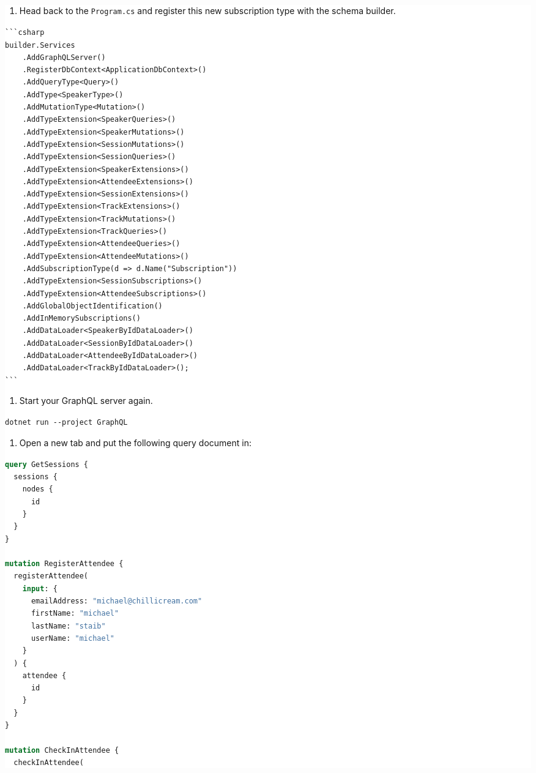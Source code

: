    1. Head back to the `Program.cs` and register this new subscription type with the schema builder.

    ```csharp
    builder.Services
        .AddGraphQLServer()
        .RegisterDbContext<ApplicationDbContext>()
        .AddQueryType<Query>()
        .AddType<SpeakerType>()
        .AddMutationType<Mutation>()
        .AddTypeExtension<SpeakerQueries>()
        .AddTypeExtension<SpeakerMutations>()
        .AddTypeExtension<SessionMutations>()
        .AddTypeExtension<SessionQueries>()
        .AddTypeExtension<SpeakerExtensions>()
        .AddTypeExtension<AttendeeExtensions>()
        .AddTypeExtension<SessionExtensions>()
        .AddTypeExtension<TrackExtensions>()
        .AddTypeExtension<TrackMutations>()
        .AddTypeExtension<TrackQueries>()
        .AddTypeExtension<AttendeeQueries>()
        .AddTypeExtension<AttendeeMutations>()
        .AddSubscriptionType(d => d.Name("Subscription"))
        .AddTypeExtension<SessionSubscriptions>()
        .AddTypeExtension<AttendeeSubscriptions>()
        .AddGlobalObjectIdentification()
        .AddInMemorySubscriptions()
        .AddDataLoader<SpeakerByIdDataLoader>()
        .AddDataLoader<SessionByIdDataLoader>()
        .AddDataLoader<AttendeeByIdDataLoader>()
        .AddDataLoader<TrackByIdDataLoader>();
    ```

   1. Start your GraphQL server again.

   ```console
   dotnet run --project GraphQL
   ```

   1. Open a new tab and put the following query document in:

   ```graphql
   query GetSessions {
     sessions {
       nodes {
         id
       }
     }
   }

   mutation RegisterAttendee {
     registerAttendee(
       input: {
         emailAddress: "michael@chillicream.com"
         firstName: "michael"
         lastName: "staib"
         userName: "michael"
       }
     ) {
       attendee {
         id
       }
     }
   }

   mutation CheckInAttendee {
     checkInAttendee(
   ```